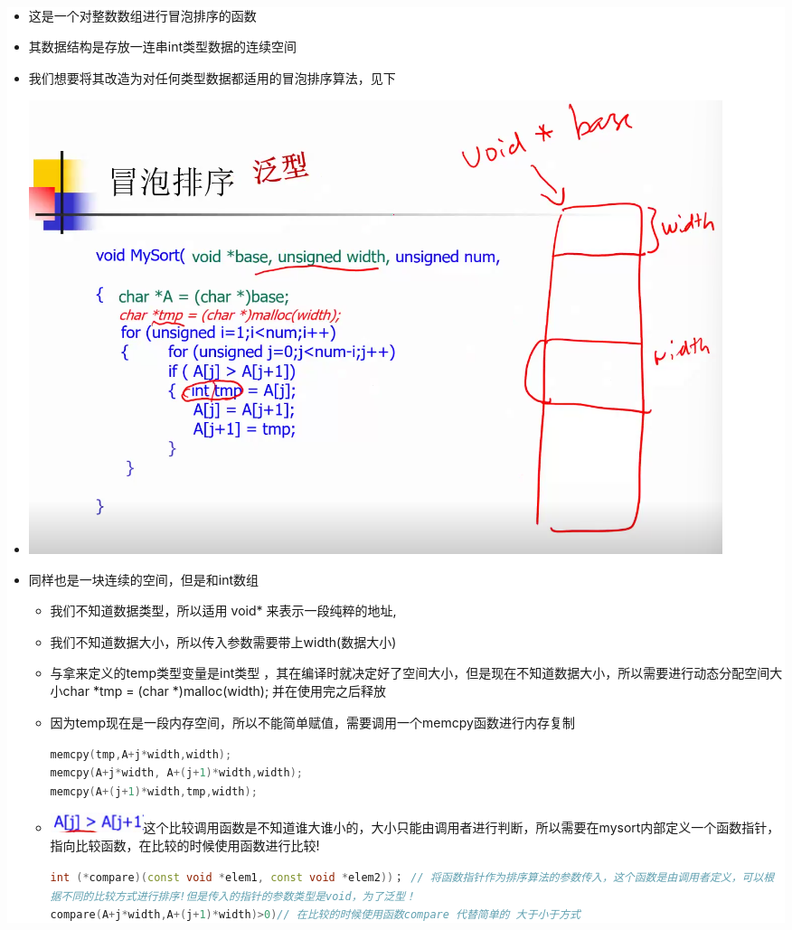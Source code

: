 - 这是一个对整数数组进行冒泡排序的函数
- 其数据结构是存放一连串int类型数据的连续空间
- 我们想要将其改造为对任何类型数据都适用的冒泡排序算法，见下

- ![image-20220330104734452](../typaro截图/image-20220330104734452.png)

- 同样也是一块连续的空间，但是和int数组

  - 我们不知道数据类型，所以适用 void\* 来表示一段纯粹的地址,

  - 我们不知道数据大小，所以传入参数需要带上width(数据大小)

  - 与拿来定义的temp类型变量是int类型 ，其在编译时就决定好了空间大小，但是现在不知道数据大小，所以需要进行动态分配空间大小char *tmp = (char *)malloc(width); 并在使用完之后释放

  - 因为temp现在是一段内存空间，所以不能简单赋值，需要调用一个memcpy函数进行内存复制

    ```c++
    memcpy(tmp,A+j*width,width);
    memcpy(A+j*width, A+(j+1)*width,width);
    memcpy(A+(j+1)*width,tmp,width);
    ```

  - ![image-20220330105758957](../typaro截图/image-20220330105758957.png)这个比较调用函数是不知道谁大谁小的，大小只能由调用者进行判断，所以需要在mysort内部定义一个函数指针，指向比较函数，在比较的时候使用函数进行比较!

    ```c++
    int (*compare)(const void *elem1, const void *elem2))； // 将函数指针作为排序算法的参数传入，这个函数是由调用者定义，可以根据不同的比较方式进行排序!但是传入的指针的参数类型是void，为了泛型！
    compare(A+j*width,A+(j+1)*width)>0)// 在比较的时候使用函数compare 代替简单的 大于小于方式
    ```
